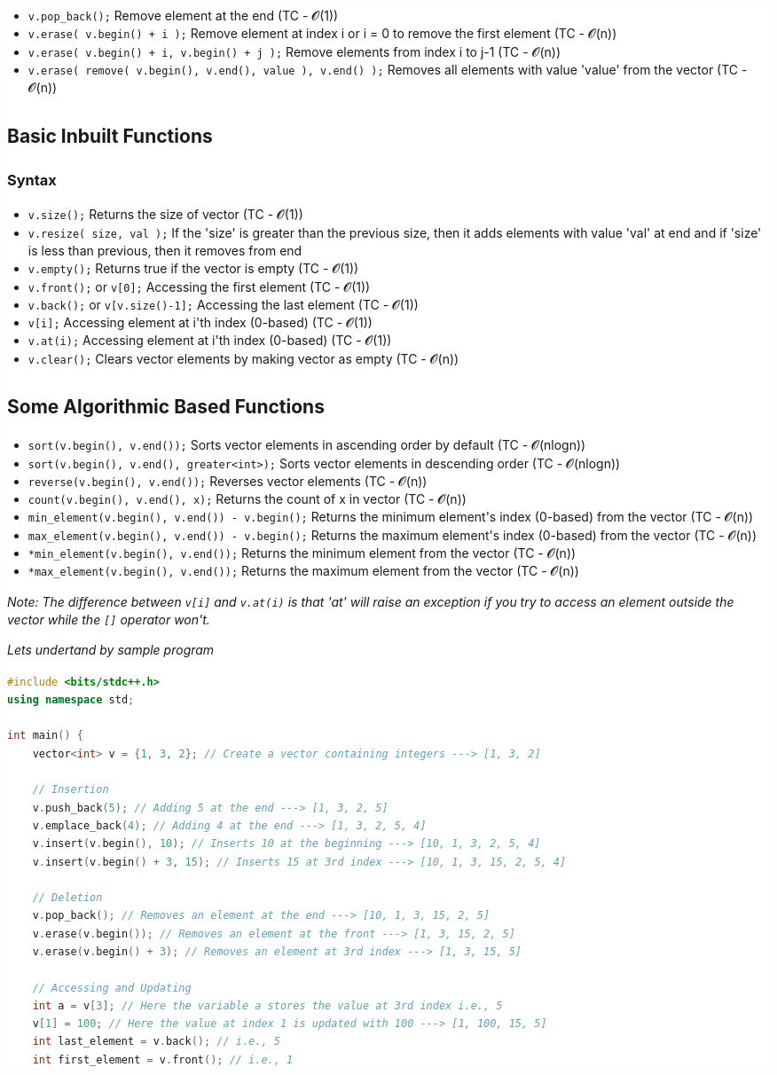 - `v.pop_back();` Remove element at the end (TC - 𝓞(1))
- `v.erase( v.begin() + i );` Remove element at index i or i = 0 to remove the first element (TC - 𝓞(n))
- `v.erase( v.begin() + i, v.begin() + j );` Remove elements from index i to j-1 (TC - 𝓞(n))
- `v.erase( remove( v.begin(), v.end(), value ), v.end() );` Removes all elements with value 'value' from the vector (TC - 𝓞(n))

## Basic Inbuilt Functions

### Syntax

- `v.size();` Returns the size of vector (TC - 𝓞(1))
- `v.resize( size, val );` If the 'size' is greater than the previous size, then it adds elements with value 'val' at end and if 'size' is less than previous, then it removes from end
- `v.empty();` Returns true if the vector is empty (TC - 𝓞(1))
- `v.front();` or `v[0];` Accessing the first element (TC - 𝓞(1))
- `v.back();` or `v[v.size()-1];` Accessing the last element (TC - 𝓞(1))
- `v[i];` Accessing element at i'th index (0-based) (TC - 𝓞(1))
- `v.at(i);` Accessing element at i'th index (0-based) (TC - 𝓞(1))
- `v.clear();` Clears vector elements by making vector as empty (TC - 𝓞(n))

## Some Algorithmic Based Functions

- `sort(v.begin(), v.end());` Sorts vector elements in ascending order by default (TC - 𝓞(nlogn))
- `sort(v.begin(), v.end(), greater<int>);` Sorts vector elements in descending order (TC - 𝓞(nlogn))
- `reverse(v.begin(), v.end());` Reverses vector elements (TC - 𝓞(n))
- `count(v.begin(), v.end(), x);` Returns the count of x in vector (TC - 𝓞(n))
- `min_element(v.begin(), v.end()) - v.begin();` Returns the minimum element's index (0-based) from the vector (TC - 𝓞(n))
- `max_element(v.begin(), v.end()) - v.begin();` Returns the maximum element's index (0-based) from the vector (TC - 𝓞(n))
- `*min_element(v.begin(), v.end());` Returns the minimum element from the vector (TC - 𝓞(n))
- `*max_element(v.begin(), v.end());` Returns the maximum element from the vector (TC - 𝓞(n))

*Note: The difference between `v[i]` and `v.at(i)` is that 'at' will raise an exception if you try to access an element outside the vector while the `[]` operator won't.*



*Lets undertand by sample program*

```cpp
#include <bits/stdc++.h>
using namespace std;

int main() {
    vector<int> v = {1, 3, 2}; // Create a vector containing integers ---> [1, 3, 2]

    // Insertion
    v.push_back(5); // Adding 5 at the end ---> [1, 3, 2, 5]
    v.emplace_back(4); // Adding 4 at the end ---> [1, 3, 2, 5, 4]
    v.insert(v.begin(), 10); // Inserts 10 at the beginning ---> [10, 1, 3, 2, 5, 4]
    v.insert(v.begin() + 3, 15); // Inserts 15 at 3rd index ---> [10, 1, 3, 15, 2, 5, 4]

    // Deletion
    v.pop_back(); // Removes an element at the end ---> [10, 1, 3, 15, 2, 5]
    v.erase(v.begin()); // Removes an element at the front ---> [1, 3, 15, 2, 5]
    v.erase(v.begin() + 3); // Removes an element at 3rd index ---> [1, 3, 15, 5]

    // Accessing and Updating
    int a = v[3]; // Here the variable a stores the value at 3rd index i.e., 5
    v[1] = 100; // Here the value at index 1 is updated with 100 ---> [1, 100, 15, 5]
    int last_element = v.back(); // i.e., 5
    int first_element = v.front(); // i.e., 1
```